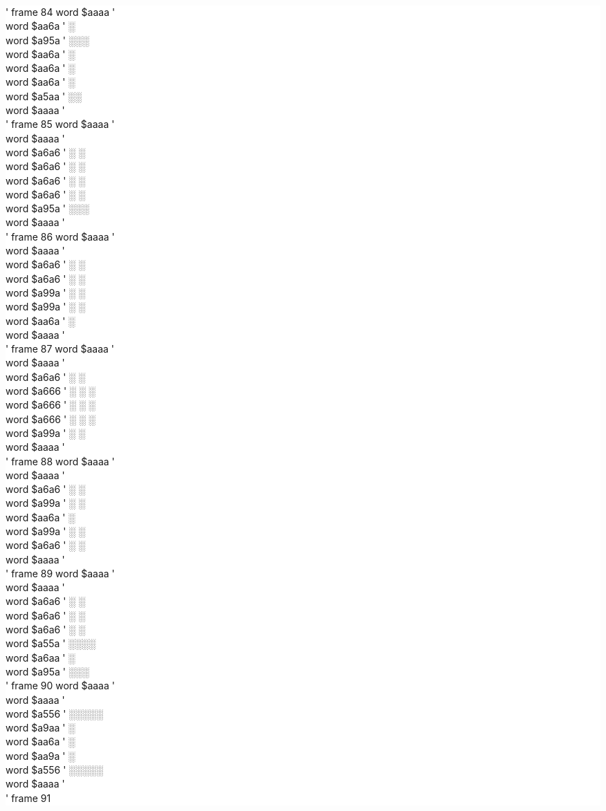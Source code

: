 &#39; frame 84
word    $aaaa &#39;         
word    $aa6a &#39;    ░    
word    $a95a &#39;   ░░░   
word    $aa6a &#39;    ░    
word    $aa6a &#39;    ░    
word    $aa6a &#39;    ░    
word    $a5aa &#39;     ░░  
word    $aaaa &#39;         
&#39; frame 85
word    $aaaa &#39;         
word    $aaaa &#39;         
word    $a6a6 &#39;  ░   ░  
word    $a6a6 &#39;  ░   ░  
word    $a6a6 &#39;  ░   ░  
word    $a6a6 &#39;  ░   ░  
word    $a95a &#39;   ░░░   
word    $aaaa &#39;         
&#39; frame 86
word    $aaaa &#39;         
word    $aaaa &#39;         
word    $a6a6 &#39;  ░   ░  
word    $a6a6 &#39;  ░   ░  
word    $a99a &#39;   ░ ░   
word    $a99a &#39;   ░ ░   
word    $aa6a &#39;    ░    
word    $aaaa &#39;         
&#39; frame 87
word    $aaaa &#39;         
word    $aaaa &#39;         
word    $a6a6 &#39;  ░   ░  
word    $a666 &#39;  ░ ░ ░  
word    $a666 &#39;  ░ ░ ░  
word    $a666 &#39;  ░ ░ ░  
word    $a99a &#39;   ░ ░   
word    $aaaa &#39;         
&#39; frame 88
word    $aaaa &#39;         
word    $aaaa &#39;         
word    $a6a6 &#39;  ░   ░  
word    $a99a &#39;   ░ ░   
word    $aa6a &#39;    ░    
word    $a99a &#39;   ░ ░   
word    $a6a6 &#39;  ░   ░  
word    $aaaa &#39;         
&#39; frame 89
word    $aaaa &#39;         
word    $aaaa &#39;         
word    $a6a6 &#39;  ░   ░  
word    $a6a6 &#39;  ░   ░  
word    $a6a6 &#39;  ░   ░  
word    $a55a &#39;   ░░░░  
word    $a6aa &#39;      ░  
word    $a95a &#39;   ░░░   
&#39; frame 90
word    $aaaa &#39;         
word    $aaaa &#39;         
word    $a556 &#39;  ░░░░░  
word    $a9aa &#39;     ░   
word    $aa6a &#39;    ░    
word    $aa9a &#39;   ░     
word    $a556 &#39;  ░░░░░  
word    $aaaa &#39;         
&#39; frame 91